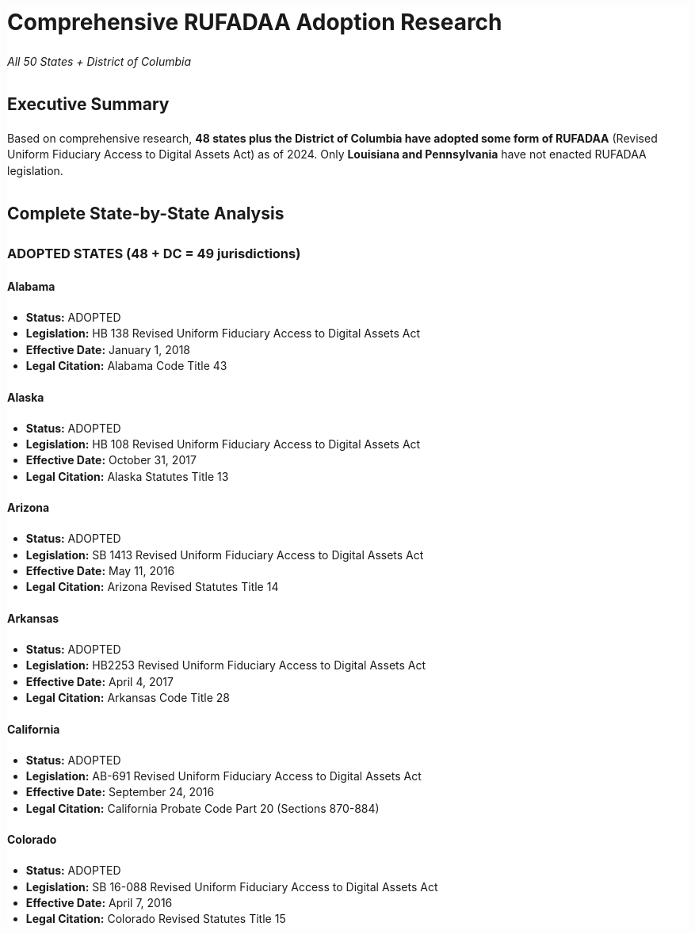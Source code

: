# Comprehensive RUFADAA Adoption Research
*All 50 States + District of Columbia*

## Executive Summary

Based on comprehensive research, **48 states plus the District of Columbia have adopted some form of RUFADAA** (Revised Uniform Fiduciary Access to Digital Assets Act) as of 2024. Only **Louisiana and Pennsylvania** have not enacted RUFADAA legislation.

## Complete State-by-State Analysis

### ADOPTED STATES (48 + DC = 49 jurisdictions)

#### Alabama
- **Status:** ADOPTED
- **Legislation:** HB 138 Revised Uniform Fiduciary Access to Digital Assets Act
- **Effective Date:** January 1, 2018
- **Legal Citation:** Alabama Code Title 43

#### Alaska
- **Status:** ADOPTED
- **Legislation:** HB 108 Revised Uniform Fiduciary Access to Digital Assets Act
- **Effective Date:** October 31, 2017
- **Legal Citation:** Alaska Statutes Title 13

#### Arizona
- **Status:** ADOPTED
- **Legislation:** SB 1413 Revised Uniform Fiduciary Access to Digital Assets Act
- **Effective Date:** May 11, 2016
- **Legal Citation:** Arizona Revised Statutes Title 14

#### Arkansas
- **Status:** ADOPTED
- **Legislation:** HB2253 Revised Uniform Fiduciary Access to Digital Assets Act
- **Effective Date:** April 4, 2017
- **Legal Citation:** Arkansas Code Title 28

#### California
- **Status:** ADOPTED
- **Legislation:** AB-691 Revised Uniform Fiduciary Access to Digital Assets Act
- **Effective Date:** September 24, 2016
- **Legal Citation:** California Probate Code Part 20 (Sections 870-884)

#### Colorado
- **Status:** ADOPTED
- **Legislation:** SB 16-088 Revised Uniform Fiduciary Access to Digital Assets Act
- **Effective Date:** April 7, 2016
- **Legal Citation:** Colorado Revised Statutes Title 15
